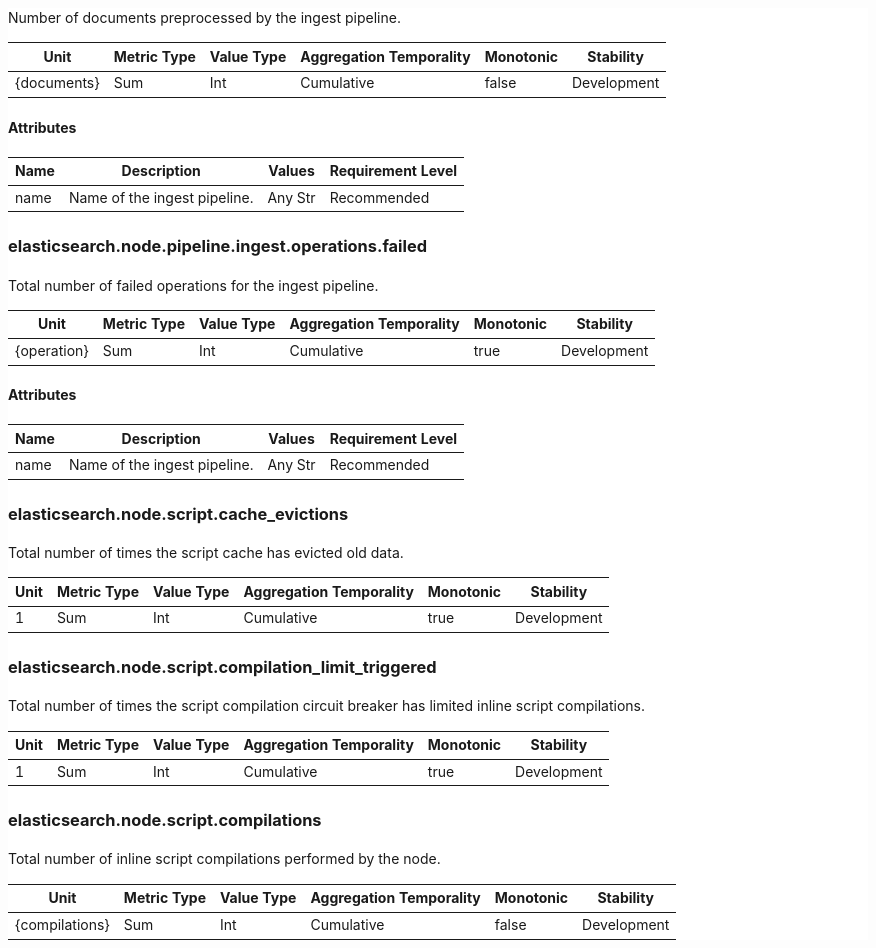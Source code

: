 Number of documents preprocessed by the ingest pipeline.

| Unit | Metric Type | Value Type | Aggregation Temporality | Monotonic | Stability |
| ---- | ----------- | ---------- | ----------------------- | --------- | --------- |
| {documents} | Sum | Int | Cumulative | false | Development |

#### Attributes

| Name | Description | Values | Requirement Level |
| ---- | ----------- | ------ | -------- |
| name | Name of the ingest pipeline. | Any Str | Recommended |

### elasticsearch.node.pipeline.ingest.operations.failed

Total number of failed operations for the ingest pipeline.

| Unit | Metric Type | Value Type | Aggregation Temporality | Monotonic | Stability |
| ---- | ----------- | ---------- | ----------------------- | --------- | --------- |
| {operation} | Sum | Int | Cumulative | true | Development |

#### Attributes

| Name | Description | Values | Requirement Level |
| ---- | ----------- | ------ | -------- |
| name | Name of the ingest pipeline. | Any Str | Recommended |

### elasticsearch.node.script.cache_evictions

Total number of times the script cache has evicted old data.

| Unit | Metric Type | Value Type | Aggregation Temporality | Monotonic | Stability |
| ---- | ----------- | ---------- | ----------------------- | --------- | --------- |
| 1 | Sum | Int | Cumulative | true | Development |

### elasticsearch.node.script.compilation_limit_triggered

Total number of times the script compilation circuit breaker has limited inline script compilations.

| Unit | Metric Type | Value Type | Aggregation Temporality | Monotonic | Stability |
| ---- | ----------- | ---------- | ----------------------- | --------- | --------- |
| 1 | Sum | Int | Cumulative | true | Development |

### elasticsearch.node.script.compilations

Total number of inline script compilations performed by the node.

| Unit | Metric Type | Value Type | Aggregation Temporality | Monotonic | Stability |
| ---- | ----------- | ---------- | ----------------------- | --------- | --------- |
| {compilations} | Sum | Int | Cumulative | false | Development |
